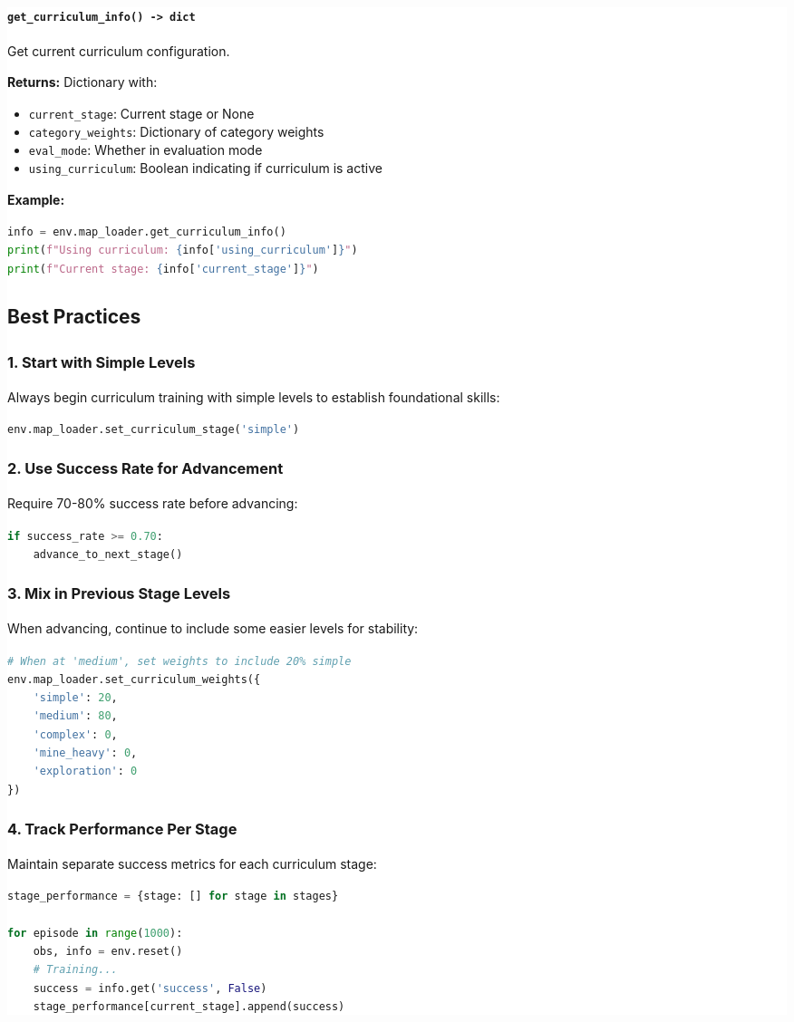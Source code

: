 #### `get_curriculum_info() -> dict`
Get current curriculum configuration.

**Returns:**
Dictionary with:
- `current_stage`: Current stage or None
- `category_weights`: Dictionary of category weights
- `eval_mode`: Whether in evaluation mode
- `using_curriculum`: Boolean indicating if curriculum is active

**Example:**
```python
info = env.map_loader.get_curriculum_info()
print(f"Using curriculum: {info['using_curriculum']}")
print(f"Current stage: {info['current_stage']}")
```

## Best Practices

### 1. Start with Simple Levels
Always begin curriculum training with simple levels to establish foundational skills:

```python
env.map_loader.set_curriculum_stage('simple')
```

### 2. Use Success Rate for Advancement
Require 70-80% success rate before advancing:

```python
if success_rate >= 0.70:
    advance_to_next_stage()
```

### 3. Mix in Previous Stage Levels
When advancing, continue to include some easier levels for stability:

```python
# When at 'medium', set weights to include 20% simple
env.map_loader.set_curriculum_weights({
    'simple': 20,
    'medium': 80,
    'complex': 0,
    'mine_heavy': 0,
    'exploration': 0
})
```

### 4. Track Performance Per Stage
Maintain separate success metrics for each curriculum stage:

```python
stage_performance = {stage: [] for stage in stages}

for episode in range(1000):
    obs, info = env.reset()
    # Training...
    success = info.get('success', False)
    stage_performance[current_stage].append(success)
```
